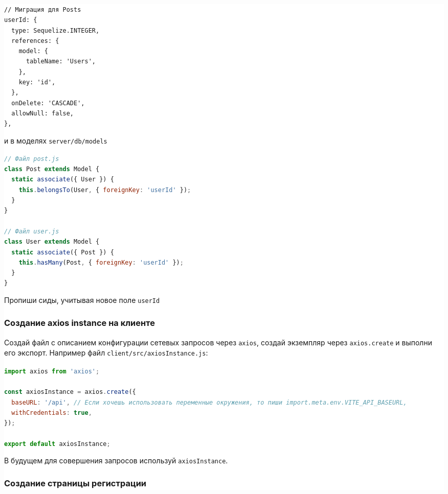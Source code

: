 ```
// Миграция для Posts
userId: {
  type: Sequelize.INTEGER,
  references: {
    model: {
      tableName: 'Users',
    },
    key: 'id',
  },
  onDelete: 'CASCADE',
  allowNull: false,
},
```

и в моделях `server/db/models`

```js
// Файл post.js
class Post extends Model {
  static associate({ User }) {
    this.belongsTo(User, { foreignKey: 'userId' });
  }
}

// Файл user.js
class User extends Model {
  static associate({ Post }) {
    this.hasMany(Post, { foreignKey: 'userId' });
  }
}
```

Пропиши сиды, учитывая новое поле `userId`

### Создание axios instance на клиенте

Создай файл с описанием конфигурации сетевых запросов через `axios`, создай экземпляр
через `axios.create` и выполни его экспорт. Например файл `client/src/axiosInstance.js`:

```js
import axios from 'axios';

const axiosInstance = axios.create({
  baseURL: '/api', // Если хочешь использовать переменные окружения, то пиши import.meta.env.VITE_API_BASEURL,
  withCredentials: true,
});

export default axiosInstance;
```

В будущем для совершения запросов используй `axiosInstance`.

### Создание страницы регистрации
